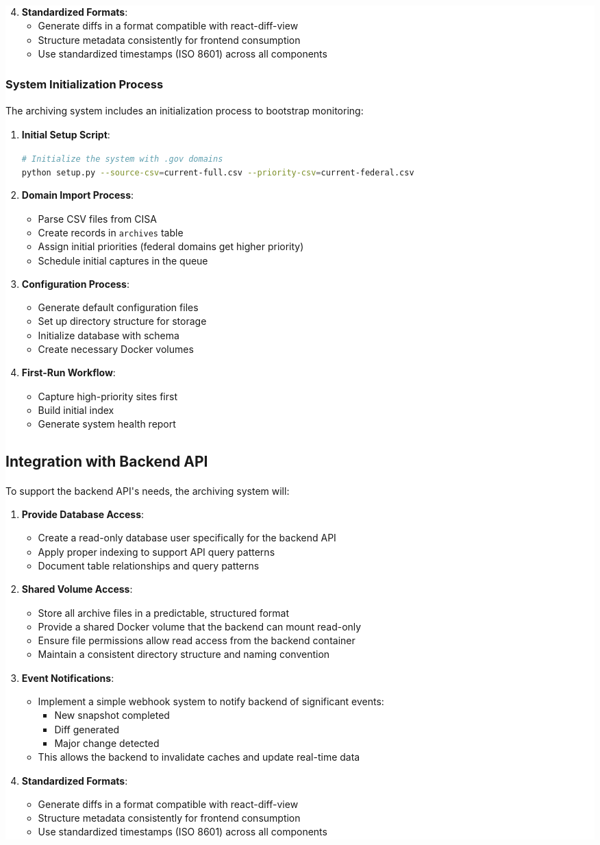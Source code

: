 4. **Standardized Formats**:
   - Generate diffs in a format compatible with react-diff-view
   - Structure metadata consistently for frontend consumption
   - Use standardized timestamps (ISO 8601) across all components

### System Initialization Process

The archiving system includes an initialization process to bootstrap monitoring:

1. **Initial Setup Script**:
   ```bash
   # Initialize the system with .gov domains
   python setup.py --source-csv=current-full.csv --priority-csv=current-federal.csv
   ```

2. **Domain Import Process**:
   - Parse CSV files from CISA
   - Create records in `archives` table
   - Assign initial priorities (federal domains get higher priority)
   - Schedule initial captures in the queue

3. **Configuration Process**:
   - Generate default configuration files
   - Set up directory structure for storage
   - Initialize database with schema
   - Create necessary Docker volumes

4. **First-Run Workflow**:
   - Capture high-priority sites first
   - Build initial index
   - Generate system health report

## Integration with Backend API

To support the backend API's needs, the archiving system will:

1. **Provide Database Access**:
   - Create a read-only database user specifically for the backend API
   - Apply proper indexing to support API query patterns
   - Document table relationships and query patterns

2. **Shared Volume Access**:
   - Store all archive files in a predictable, structured format
   - Provide a shared Docker volume that the backend can mount read-only
   - Ensure file permissions allow read access from the backend container
   - Maintain a consistent directory structure and naming convention

3. **Event Notifications**:
   - Implement a simple webhook system to notify backend of significant events:
     - New snapshot completed
     - Diff generated
     - Major change detected
   - This allows the backend to invalidate caches and update real-time data

4. **Standardized Formats**:
   - Generate diffs in a format compatible with react-diff-view
   - Structure metadata consistently for frontend consumption
   - Use standardized timestamps (ISO 8601) across all components
